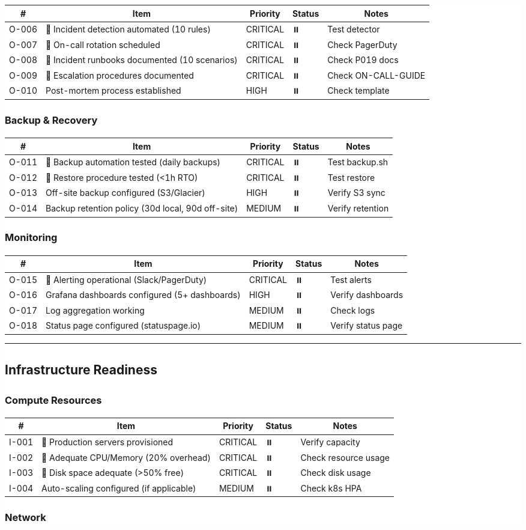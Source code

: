 | # | Item | Priority | Status | Notes |
|---|------|----------|--------|-------|
| O-006 | 🔴 Incident detection automated (10 rules) | CRITICAL | ⏸️ | Test detector |
| O-007 | 🔴 On-call rotation scheduled | CRITICAL | ⏸️ | Check PagerDuty |
| O-008 | 🔴 Incident runbooks documented (10 scenarios) | CRITICAL | ⏸️ | Check P019 docs |
| O-009 | 🔴 Escalation procedures documented | CRITICAL | ⏸️ | Check ON-CALL-GUIDE |
| O-010 | Post-mortem process established | HIGH | ⏸️ | Check template |

### Backup & Recovery

| # | Item | Priority | Status | Notes |
|---|------|----------|--------|-------|
| O-011 | 🔴 Backup automation tested (daily backups) | CRITICAL | ⏸️ | Test backup.sh |
| O-012 | 🔴 Restore procedure tested (<1h RTO) | CRITICAL | ⏸️ | Test restore |
| O-013 | Off-site backup configured (S3/Glacier) | HIGH | ⏸️ | Verify S3 sync |
| O-014 | Backup retention policy (30d local, 90d off-site) | MEDIUM | ⏸️ | Verify retention |

### Monitoring

| # | Item | Priority | Status | Notes |
|---|------|----------|--------|-------|
| O-015 | 🔴 Alerting operational (Slack/PagerDuty) | CRITICAL | ⏸️ | Test alerts |
| O-016 | Grafana dashboards configured (5+ dashboards) | HIGH | ⏸️ | Verify dashboards |
| O-017 | Log aggregation working | MEDIUM | ⏸️ | Check logs |
| O-018 | Status page configured (statuspage.io) | MEDIUM | ⏸️ | Verify status page |

---

## Infrastructure Readiness

### Compute Resources

| # | Item | Priority | Status | Notes |
|---|------|----------|--------|-------|
| I-001 | 🔴 Production servers provisioned | CRITICAL | ⏸️ | Verify capacity |
| I-002 | 🔴 Adequate CPU/Memory (20% overhead) | CRITICAL | ⏸️ | Check resource usage |
| I-003 | 🔴 Disk space adequate (>50% free) | CRITICAL | ⏸️ | Check disk usage |
| I-004 | Auto-scaling configured (if applicable) | MEDIUM | ⏸️ | Check k8s HPA |

### Network
